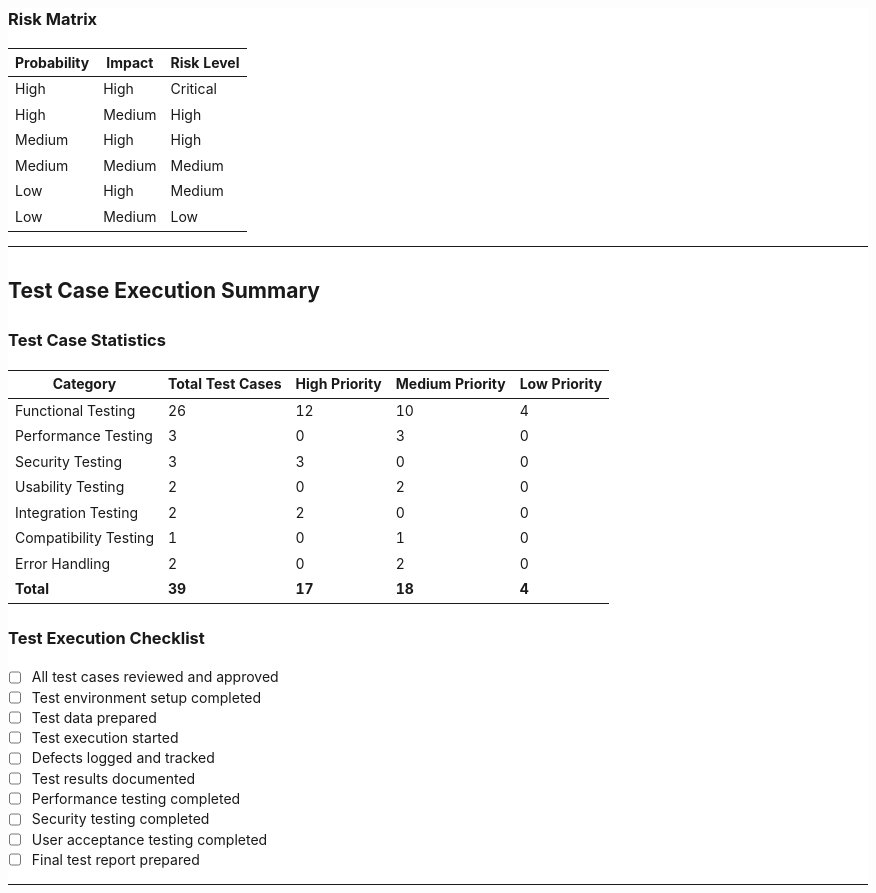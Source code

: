 ### Risk Matrix

| Probability | Impact | Risk Level |
|-------------|--------|------------|
| High | High | Critical |
| High | Medium | High |
| Medium | High | High |
| Medium | Medium | Medium |
| Low | High | Medium |
| Low | Medium | Low |

---

## Test Case Execution Summary

### Test Case Statistics

| Category | Total Test Cases | High Priority | Medium Priority | Low Priority |
|----------|------------------|---------------|-----------------|--------------|
| Functional Testing | 26 | 12 | 10 | 4 |
| Performance Testing | 3 | 0 | 3 | 0 |
| Security Testing | 3 | 3 | 0 | 0 |
| Usability Testing | 2 | 0 | 2 | 0 |
| Integration Testing | 2 | 2 | 0 | 0 |
| Compatibility Testing | 1 | 0 | 1 | 0 |
| Error Handling | 2 | 0 | 2 | 0 |
| **Total** | **39** | **17** | **18** | **4** |

### Test Execution Checklist

- [ ] All test cases reviewed and approved
- [ ] Test environment setup completed
- [ ] Test data prepared
- [ ] Test execution started
- [ ] Defects logged and tracked
- [ ] Test results documented
- [ ] Performance testing completed
- [ ] Security testing completed
- [ ] User acceptance testing completed
- [ ] Final test report prepared

---

